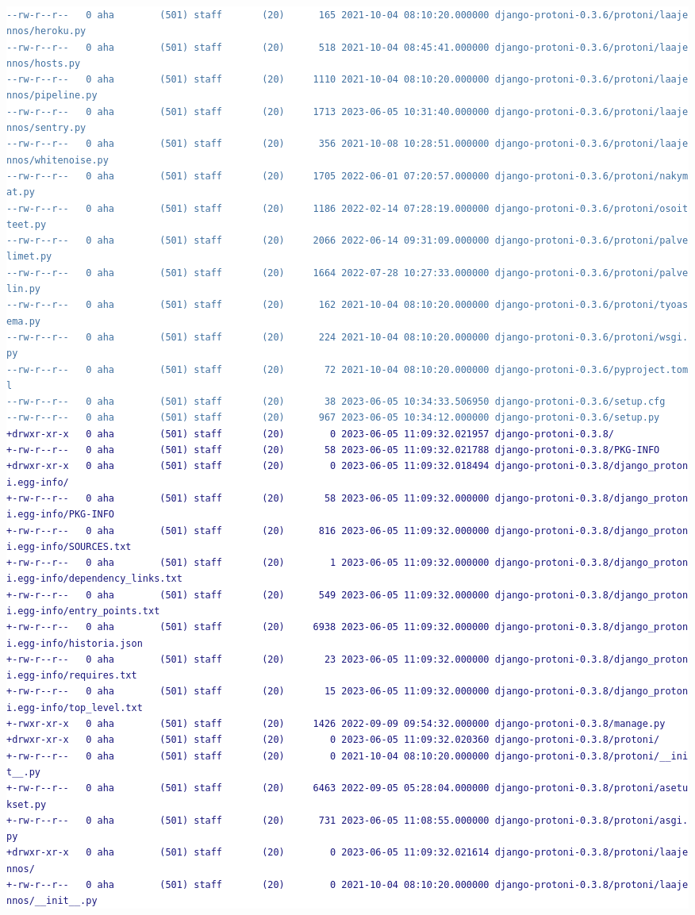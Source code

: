 ```diff
--rw-r--r--   0 aha        (501) staff       (20)      165 2021-10-04 08:10:20.000000 django-protoni-0.3.6/protoni/laajennos/heroku.py
--rw-r--r--   0 aha        (501) staff       (20)      518 2021-10-04 08:45:41.000000 django-protoni-0.3.6/protoni/laajennos/hosts.py
--rw-r--r--   0 aha        (501) staff       (20)     1110 2021-10-04 08:10:20.000000 django-protoni-0.3.6/protoni/laajennos/pipeline.py
--rw-r--r--   0 aha        (501) staff       (20)     1713 2023-06-05 10:31:40.000000 django-protoni-0.3.6/protoni/laajennos/sentry.py
--rw-r--r--   0 aha        (501) staff       (20)      356 2021-10-08 10:28:51.000000 django-protoni-0.3.6/protoni/laajennos/whitenoise.py
--rw-r--r--   0 aha        (501) staff       (20)     1705 2022-06-01 07:20:57.000000 django-protoni-0.3.6/protoni/nakymat.py
--rw-r--r--   0 aha        (501) staff       (20)     1186 2022-02-14 07:28:19.000000 django-protoni-0.3.6/protoni/osoitteet.py
--rw-r--r--   0 aha        (501) staff       (20)     2066 2022-06-14 09:31:09.000000 django-protoni-0.3.6/protoni/palvelimet.py
--rw-r--r--   0 aha        (501) staff       (20)     1664 2022-07-28 10:27:33.000000 django-protoni-0.3.6/protoni/palvelin.py
--rw-r--r--   0 aha        (501) staff       (20)      162 2021-10-04 08:10:20.000000 django-protoni-0.3.6/protoni/tyoasema.py
--rw-r--r--   0 aha        (501) staff       (20)      224 2021-10-04 08:10:20.000000 django-protoni-0.3.6/protoni/wsgi.py
--rw-r--r--   0 aha        (501) staff       (20)       72 2021-10-04 08:10:20.000000 django-protoni-0.3.6/pyproject.toml
--rw-r--r--   0 aha        (501) staff       (20)       38 2023-06-05 10:34:33.506950 django-protoni-0.3.6/setup.cfg
--rw-r--r--   0 aha        (501) staff       (20)      967 2023-06-05 10:34:12.000000 django-protoni-0.3.6/setup.py
+drwxr-xr-x   0 aha        (501) staff       (20)        0 2023-06-05 11:09:32.021957 django-protoni-0.3.8/
+-rw-r--r--   0 aha        (501) staff       (20)       58 2023-06-05 11:09:32.021788 django-protoni-0.3.8/PKG-INFO
+drwxr-xr-x   0 aha        (501) staff       (20)        0 2023-06-05 11:09:32.018494 django-protoni-0.3.8/django_protoni.egg-info/
+-rw-r--r--   0 aha        (501) staff       (20)       58 2023-06-05 11:09:32.000000 django-protoni-0.3.8/django_protoni.egg-info/PKG-INFO
+-rw-r--r--   0 aha        (501) staff       (20)      816 2023-06-05 11:09:32.000000 django-protoni-0.3.8/django_protoni.egg-info/SOURCES.txt
+-rw-r--r--   0 aha        (501) staff       (20)        1 2023-06-05 11:09:32.000000 django-protoni-0.3.8/django_protoni.egg-info/dependency_links.txt
+-rw-r--r--   0 aha        (501) staff       (20)      549 2023-06-05 11:09:32.000000 django-protoni-0.3.8/django_protoni.egg-info/entry_points.txt
+-rw-r--r--   0 aha        (501) staff       (20)     6938 2023-06-05 11:09:32.000000 django-protoni-0.3.8/django_protoni.egg-info/historia.json
+-rw-r--r--   0 aha        (501) staff       (20)       23 2023-06-05 11:09:32.000000 django-protoni-0.3.8/django_protoni.egg-info/requires.txt
+-rw-r--r--   0 aha        (501) staff       (20)       15 2023-06-05 11:09:32.000000 django-protoni-0.3.8/django_protoni.egg-info/top_level.txt
+-rwxr-xr-x   0 aha        (501) staff       (20)     1426 2022-09-09 09:54:32.000000 django-protoni-0.3.8/manage.py
+drwxr-xr-x   0 aha        (501) staff       (20)        0 2023-06-05 11:09:32.020360 django-protoni-0.3.8/protoni/
+-rw-r--r--   0 aha        (501) staff       (20)        0 2021-10-04 08:10:20.000000 django-protoni-0.3.8/protoni/__init__.py
+-rw-r--r--   0 aha        (501) staff       (20)     6463 2022-09-05 05:28:04.000000 django-protoni-0.3.8/protoni/asetukset.py
+-rw-r--r--   0 aha        (501) staff       (20)      731 2023-06-05 11:08:55.000000 django-protoni-0.3.8/protoni/asgi.py
+drwxr-xr-x   0 aha        (501) staff       (20)        0 2023-06-05 11:09:32.021614 django-protoni-0.3.8/protoni/laajennos/
+-rw-r--r--   0 aha        (501) staff       (20)        0 2021-10-04 08:10:20.000000 django-protoni-0.3.8/protoni/laajennos/__init__.py
```